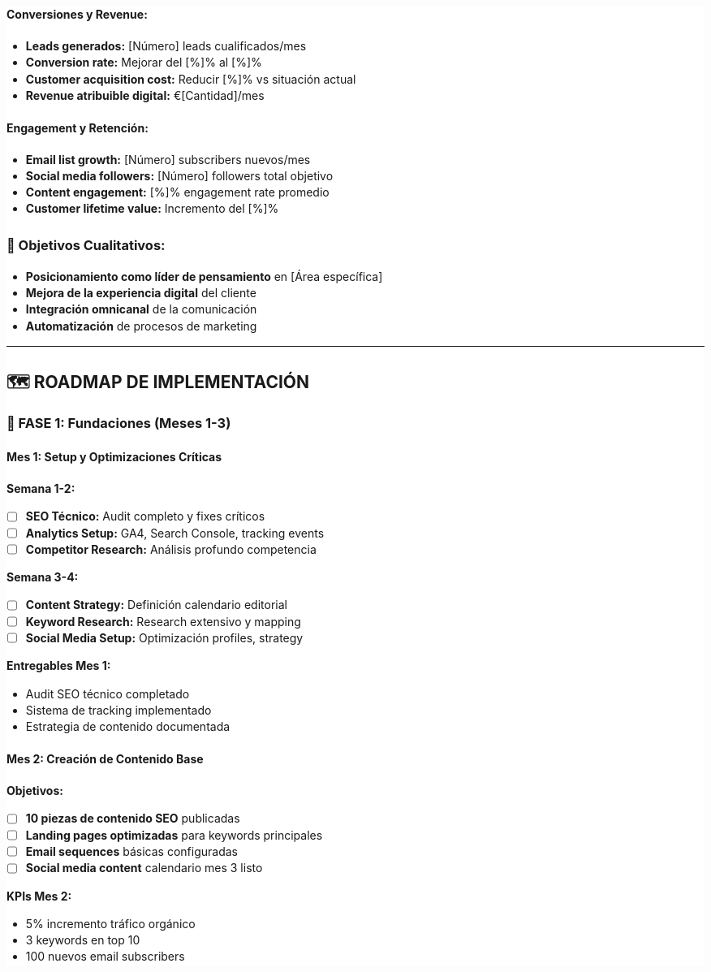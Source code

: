 #### Conversiones y Revenue:
- **Leads generados:** [Número] leads cualificados/mes
- **Conversion rate:** Mejorar del [%]% al [%]%
- **Customer acquisition cost:** Reducir [%]% vs situación actual
- **Revenue atribuible digital:** €[Cantidad]/mes

#### Engagement y Retención:
- **Email list growth:** [Número] subscribers nuevos/mes
- **Social media followers:** [Número] followers total objetivo
- **Content engagement:** [%]% engagement rate promedio
- **Customer lifetime value:** Incremento del [%]%

### 🎯 Objetivos Cualitativos:
- **Posicionamiento como líder de pensamiento** en [Área específica]
- **Mejora de la experiencia digital** del cliente
- **Integración omnicanal** de la comunicación
- **Automatización** de procesos de marketing

---

## 🗺️ ROADMAP DE IMPLEMENTACIÓN

### 📅 FASE 1: Fundaciones (Meses 1-3)

#### Mes 1: Setup y Optimizaciones Críticas
**Semana 1-2:**
- [ ] **SEO Técnico:** Audit completo y fixes críticos
- [ ] **Analytics Setup:** GA4, Search Console, tracking events
- [ ] **Competitor Research:** Análisis profundo competencia

**Semana 3-4:**
- [ ] **Content Strategy:** Definición calendario editorial
- [ ] **Keyword Research:** Research extensivo y mapping
- [ ] **Social Media Setup:** Optimización profiles, strategy

**Entregables Mes 1:**
- Audit SEO técnico completado
- Sistema de tracking implementado
- Estrategia de contenido documentada

#### Mes 2: Creación de Contenido Base
**Objetivos:**
- [ ] **10 piezas de contenido SEO** publicadas
- [ ] **Landing pages optimizadas** para keywords principales
- [ ] **Email sequences** básicas configuradas
- [ ] **Social media content** calendario mes 3 listo

**KPIs Mes 2:**
- 5% incremento tráfico orgánico
- 3 keywords en top 10
- 100 nuevos email subscribers
